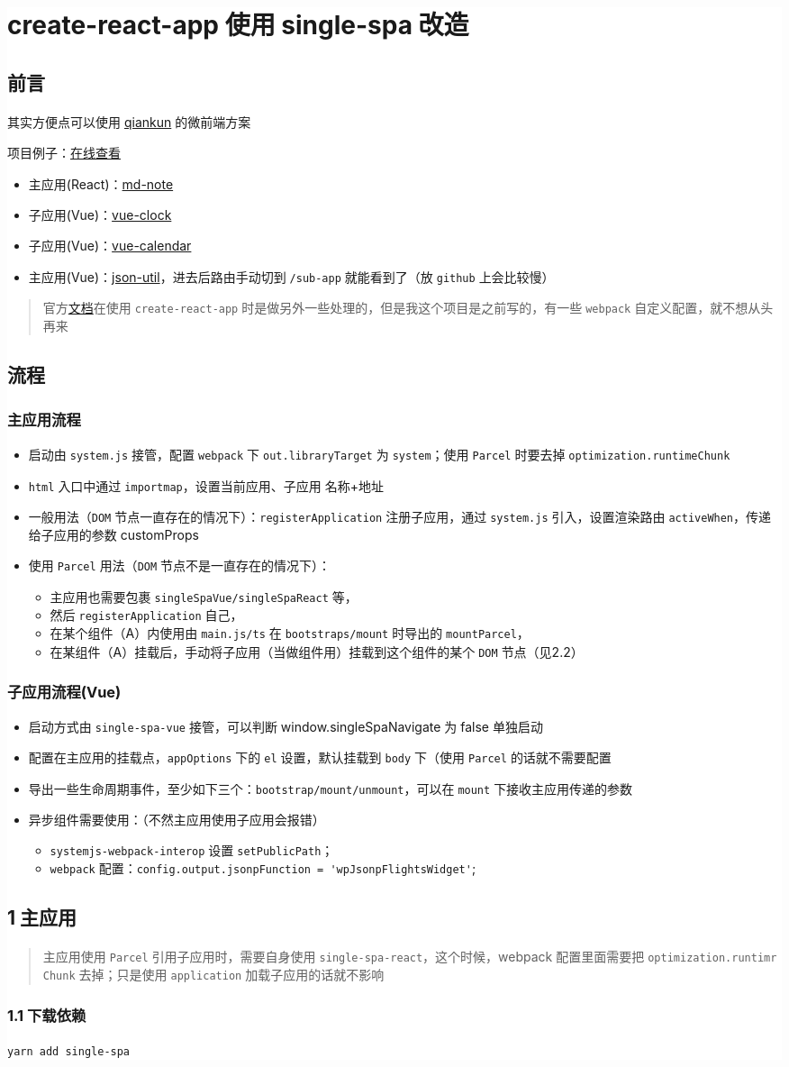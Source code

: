 # create-react-app 使用 single-spa 改造

## 前言
其实方便点可以使用 [qiankun](https://qiankun.umijs.org/zh/) 的微前端方案


项目例子：[在线查看](http://zero9527.site/md-note)
- 主应用(React)：[md-note](https://github.com/zero9527/md-note)
- 子应用(Vue)：[vue-clock](https://github.com/zero9527/vue-clock)
- 子应用(Vue)：[vue-calendar](https://github.com/zero9527/vue-calendar)

- 主应用(Vue)：[json-util](https://github.com/zero9527/json-util)，进去后路由手动切到 `/sub-app` 就能看到了（放 `github` 上会比较慢）

> 官方[文档](https://single-spa.js.org/docs/faq/#create-react-app)在使用 `create-react-app` 时是做另外一些处理的，但是我这个项目是之前写的，有一些 `webpack` 自定义配置，就不想从头再来


## 流程
### 主应用流程
- 启动由 `system.js` 接管，配置 `webpack` 下 `out.libraryTarget` 为 `system`；使用 `Parcel` 时要去掉 `optimization.runtimeChunk`

- `html` 入口中通过 `importmap`，设置当前应用、子应用 名称+地址

- 一般用法（`DOM` 节点一直存在的情况下）：`registerApplication` 注册子应用，通过 `system.js` 引入，设置渲染路由 `activeWhen`，传递给子应用的参数 customProps

- 使用 `Parcel` 用法（`DOM` 节点不是一直存在的情况下）：
  - 主应用也需要包裹 `singleSpaVue/singleSpaReact` 等，
  - 然后 `registerApplication` 自己，
  - 在某个组件（A）内使用由 `main.js/ts` 在 `bootstraps/mount` 时导出的 `mountParcel`，
  - 在某组件（A）挂载后，手动将子应用（当做组件用）挂载到这个组件的某个 `DOM` 节点（见2.2）

### 子应用流程(Vue)
- 启动方式由 `single-spa-vue` 接管，可以判断 window.singleSpaNavigate 为 false 单独启动

- 配置在主应用的挂载点，`appOptions` 下的 `el` 设置，默认挂载到 `body` 下（使用 `Parcel` 的话就不需要配置

- 导出一些生命周期事件，至少如下三个：`bootstrap/mount/unmount`，可以在 `mount` 下接收主应用传递的参数

- 异步组件需要使用：（不然主应用使用子应用会报错）
  - `systemjs-webpack-interop` 设置 `setPublicPath`；
  - `webpack` 配置：`config.output.jsonpFunction = 'wpJsonpFlightsWidget'`;



## 1 主应用
> 主应用使用 `Parcel` 引用子应用时，需要自身使用 `single-spa-react`，这个时候，webpack 配置里面需要把 `optimization.runtimrChunk` 去掉；只是使用 `application` 加载子应用的话就不影响

### 1.1 下载依赖
```shell
yarn add single-spa
```
